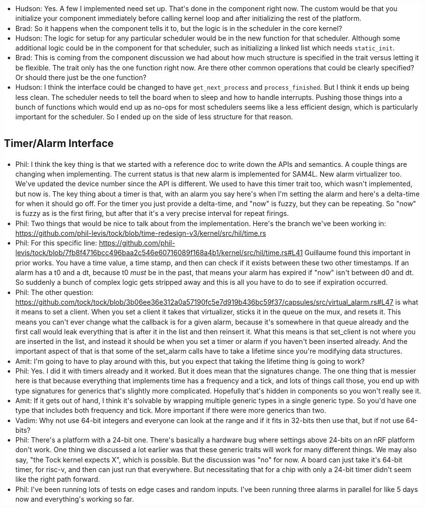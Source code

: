  * Hudson: Yes. A few I implemented need set up. That's done in the component right now. The custom would be that you initialize your component immediately before calling kernel loop and after initializing the rest of the platform.
 * Brad: So it happens when the component tells it to, but the logic is in the scheduler in the core kernel?
 * Hudson: The logic for setup for any particular scheduler would be in the new function for that scheduler. Although some additional logic could be in the component for that scheduler, such as initializing a linked list which needs `static_init`.
 * Brad: This is coming from the component discussion we had about how much structure is specified in the trait versus letting it be flexible. The trait only has the one function right now. Are there other common operations that could be clearly specified? Or should there just be the one function?
 * Hudson: I think the interface could be changed to have `get_next_process` and `process_finished`. But I think it ends up being less clean. The scheduler needs to tell the board when to sleep and how to handle interrupts. Pushing those things into a bunch of functions which would end up as no-ops for most schedulers seems like a less efficient design, which is particularly important for the scheduler. So I ended up on the side of less structure for that reason.
 
 ## Timer/Alarm Interface
 * Phil: I think the key thing is that we started with a reference doc to write down the APIs and semantics. A couple things are changing when implementing. The current status is that new alarm is implemented for SAM4L. New alarm virtualizer too. We've updated the device number since the API is different. We used to have this timer trait too, which wasn't implemented, but now is. The key thing about a timer is that, with an alarm you say here's when I'm setting the alarm and here's a delta-time for when it should go off. For the timer you just provide a delta-time, and "now" is fuzzy, but they can be repeating. So "now" is fuzzy as is the first firing, but after that it's a very precise interval for repeat firings.
 * Phil: Two things that would be nice to talk about from the implementation. Here's the branch we've been working in: https://github.com/phil-levis/tock/blob/time-redesign-v3/kernel/src/hil/time.rs
 * Phil: For this specific line: https://github.com/phil-levis/tock/blob/7fb8f4716bcc496baa2c546e60716089f168a4b1/kernel/src/hil/time.rs#L41 Guillaume found this important in prior works. You have a time value, a time stamp, and then can check if it exists between these two other timestamps. If an alarm has a t0 and a dt, because t0 _must_ be in the past, that means your alarm has expired if "now" isn't between d0 and dt. So suddenly a bunch of complex logic gets stripped away and this is all you have to do to see if expiration occurred.
 * Phil: The other question: https://github.com/tock/tock/blob/3b06ee36e312a0a57190fc5e7d919b436bc59f37/capsules/src/virtual_alarm.rs#L47 is what it means to set a client. When you set a client it takes that virtualizer, sticks it in the queue on the mux, and resets it. This means you can't ever change what the callback is for a given alarm, because it's somewhere in that queue already and the first call would leak everything that is after it in the list and then reinsert it. What this means is that set_client is not where you are inserted in the list, and instead it should be when you set a timer or alarm if you haven't been inserted already. And the important aspect of that is that some of the set_alarm calls have to take a lifetime since you're modifying data structures.
 * Amit: I'm going to have to play around with this, but you expect that taking the lifetime thing is going to work?
 * Phil: Yes. I did it with timers already and it worked. But it does mean that the signatures change. The one thing that is messier here is that because everything that implements time has a frequency and a tick, and lots of things call those, you end up with type signatures for generics that's slightly more complicated. Hopefully that's hidden in components so you won't really see it.
 * Amit: If it gets out of hand, I think it's solvable by wrapping multiple generic types in a single generic type. So you'd have one type that includes both frequency and tick. More important if there were more generics than two.
 * Vadim: Why not use 64-bit integers and everyone can look at the range and if it fits in 32-bits then use that, but if not use 64-bits?
 * Phil: There's a platform with a 24-bit one. There's basically a hardware bug where settings above 24-bits on an nRF platform don't work. One thing we discussed a lot earlier was that these generic traits will work for many different things. We may also say, "the Tock kernel expects X", which is possible. But the discussion was "no" for now. A board can just take it's 64-bit timer, for risc-v, and then can just run that everywhere. But necessitating that for a chip with only a 24-bit timer didn't seem like the right path forward.
* Phil: I've been running lots of tests on edge cases and random inputs. I've been running three alarms in parallel for like 5 days now and everything's working so far.
 